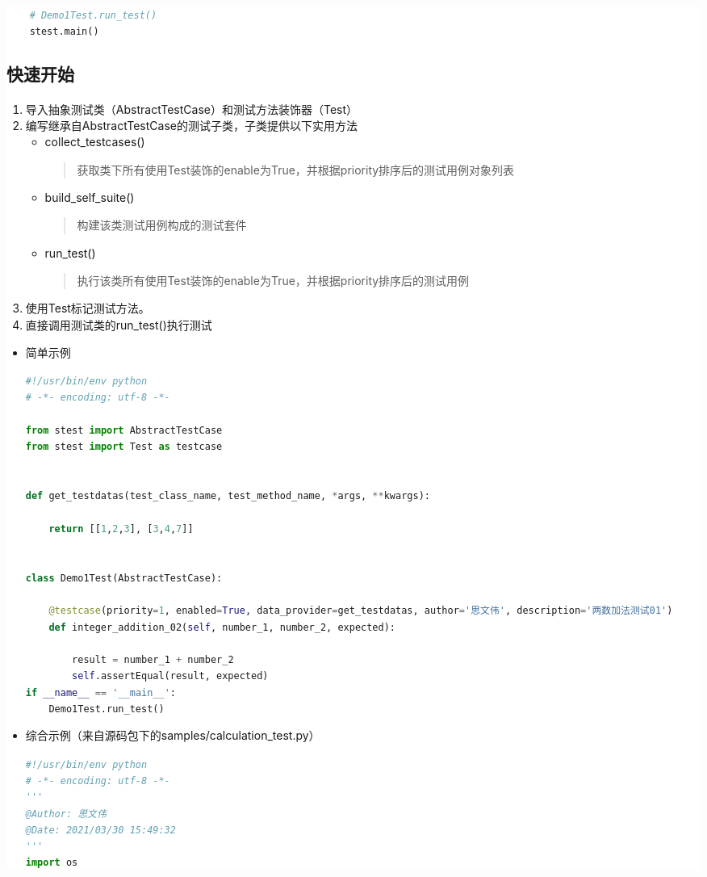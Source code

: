 ```python
    # Demo1Test.run_test()
    stest.main()
```

## 快速开始

1. 导入抽象测试类（AbstractTestCase）和测试方法装饰器（Test）
2. 编写继承自AbstractTestCase的测试子类，子类提供以下实用方法
    - collect_testcases()
        > 获取类下所有使用Test装饰的enable为True，并根据priority排序后的测试用例对象列表
    - build_self_suite()
        > 构建该类测试用例构成的测试套件
    - run_test()
        > 执行该类所有使用Test装饰的enable为True，并根据priority排序后的测试用例
3. 使用Test标记测试方法。
4. 直接调用测试类的run_test()执行测试
* 简单示例
    ```python
    #!/usr/bin/env python
    # -*- encoding: utf-8 -*-

    from stest import AbstractTestCase
    from stest import Test as testcase


    def get_testdatas(test_class_name, test_method_name, *args, **kwargs):

        return [[1,2,3], [3,4,7]]


    class Demo1Test(AbstractTestCase):

        @testcase(priority=1, enabled=True, data_provider=get_testdatas, author='思文伟', description='两数加法测试01')
        def integer_addition_02(self, number_1, number_2, expected):

            result = number_1 + number_2
            self.assertEqual(result, expected)
    if __name__ == '__main__':
        Demo1Test.run_test()
    ```

* 综合示例（来自源码包下的samples/calculation_test.py）

    ```python
    #!/usr/bin/env python
    # -*- encoding: utf-8 -*-
    '''
    @Author: 思文伟
    @Date: 2021/03/30 15:49:32
    '''
    import os

